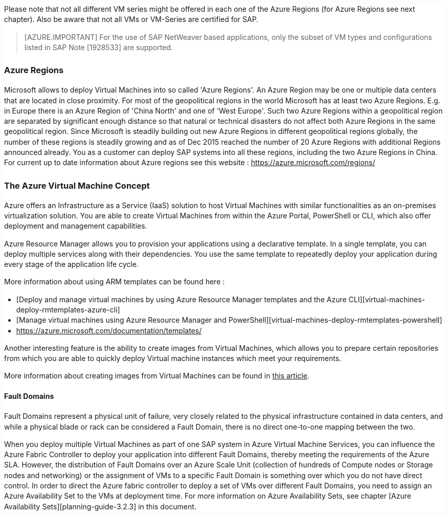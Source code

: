 Please note that not all different VM series might be offered in each one of the Azure Regions (for Azure Regions see next chapter). Also be aware that not all VMs or VM-Series are certified for SAP.

> [AZURE.IMPORTANT] For the use of SAP NetWeaver based applications, only the subset of VM types and configurations listed in SAP Note [1928533] are supported.

### <a name="be80d1b9-a463-4845-bd35-f4cebdb5424a"></a>Azure Regions
Microsoft allows to deploy Virtual Machines into so called 'Azure Regions'. An Azure Region may be one or multiple data centers that are located in close proximity. For most of the geopolitical regions in the world Microsoft has at least two Azure Regions. E.g. in Europe there is an Azure Region of 'China North' and one of 'West Europe'. Such two Azure Regions within a geopolitical region are separated by significant enough distance so that natural or technical disasters do not affect both Azure Regions in the same geopolitical region. Since Microsoft is steadily building out new Azure Regions in different geopolitical regions globally, the number of these regions is steadily growing and as of Dec 2015 reached the number of 20 Azure Regions with additional Regions announced already. You as a customer can deploy SAP systems into all these regions, including the two Azure Regions in China. For current up to date information about Azure regions see this website : <https://azure.microsoft.com/regions/>

### <a name="8d8ad4b8-6093-4b91-ac36-ea56d80dbf77"></a>The Azure Virtual Machine Concept
Azure offers an Infrastructure as a Service (IaaS) solution to host Virtual Machines with similar functionalities as an on-premises virtualization solution. You are able to create Virtual Machines from within the Azure Portal, PowerShell or CLI, which also offer deployment and management capabilities.

Azure Resource Manager allows you to provision your applications using a declarative template. In a single template, you can deploy multiple services along with their dependencies. You use the same template to repeatedly deploy your application during every stage of the application life cycle.

More information about using ARM templates can be found here :

* [Deploy and manage virtual machines by using Azure Resource Manager templates and the Azure CLI][virtual-machines-deploy-rmtemplates-azure-cli]
* [Manage virtual machines using Azure Resource Manager and PowerShell][virtual-machines-deploy-rmtemplates-powershell]
* <https://azure.microsoft.com/documentation/templates/>

Another interesting feature is the ability to create images from Virtual Machines, which allows you to prepare certain repositories from which you are able to quickly deploy Virtual machine instances which meet your requirements.

More information about creating images from Virtual Machines can be found in [this article][virtual-machines-linux-capture-image-resource-manager].

#### <a name="df49dc09-141b-4f34-a4a2-990913b30358"></a>Fault Domains
Fault Domains represent a physical unit of failure, very closely related to the physical infrastructure contained in data centers, and while a physical blade or rack can be considered a Fault Domain, there is no direct one-to-one mapping between the two. 

When you deploy multiple Virtual Machines as part of one SAP system in Azure Virtual Machine Services, you can influence the Azure Fabric Controller to deploy your application into different Fault Domains, thereby meeting the requirements of the Azure SLA. However, the distribution of Fault Domains over an Azure Scale Unit (collection of hundreds of Compute nodes or Storage nodes and networking) or the assignment of VMs to a specific Fault Domain is something over which you do not have direct control. In order to direct the Azure fabric controller to deploy a set of VMs over different Fault Domains, you need to assign an Azure Availability Set to the VMs at deployment time. For more information on Azure Availability Sets, see chapter [Azure Availability Sets][planning-guide-3.2.3] in this document.


[planning-guide-classic]: /documentation/articles/virtual-machines-windows-classic-sap-planning-guide/
[deployment-guide-classic]: /documentation/articles/virtual-machines-windows-classic-sap-deployment-guide/
[dbms-guide-classic]: /documentation/articles/virtual-machines-windows-classic-sap-dbms-guide/
[getting-started]: /documentation/articles/virtual-machines-linux-sap-getting-started-arm/
[getting-started-windows-classic]: /documentation/articles/virtual-machines-windows-classic-sap-getting-started/
[getting-started-windows-classic-dbms]: /documentation/articles/virtual-machines-windows-classic-sap-getting-started/#c5b77a14-f6b4-44e9-acab-4d28ff72a930
[getting-started-windows-classic-planning]: /documentation/articles/virtual-machines-windows-classic-sap-getting-started/#f2a5e9d8-49e4-419e-9900-af783173481c
[getting-started-windows-classic-deployment]: /documentation/articles/virtual-machines-windows-classic-sap-getting-started/#f84ea6ce-bbb4-41f7-9965-34d31b0098ea
[deployment-guide-figure-5]: /documentation/articles/virtual-machines-linux-sap-deployment-guide/#figure-5
[deployment-guide-figure-6]: /documentation/articles/virtual-machines-linux-sap-deployment-guide/#figure-6
[deployment-guide-figure-7]: /documentation/articles/virtual-machines-linux-sap-deployment-guide/#figure-7
[planning-guide-5.5.3]: /documentation/articles/virtual-machines-linux-sap-planning-guide/#17e0d543-7e8c-4160-a7da-dd7117a1ad9d (Setting automount for attached disks)
[planning-guide-7]: /documentation/articles/virtual-machines-linux-sap-planning-guide/#96a77628-a05e-475d-9df3-fb82217e8f14 (Concepts of Cloud-Only deployment of SAP instances)
[planning-guide-9.1]: /documentation/articles/virtual-machines-linux-sap-planning-guide/#6f0a47f3-a289-4090-a053-2521618a28c3 (Azure Monitoring Solution for SAP)
[planning-guide-11.4.1]: /documentation/articles/virtual-machines-linux-sap-planning-guide/#5d9d36f9-9058-435d-8367-5ad05f00de77 (High Availability for SAP Application Servers)
[planning-guide-11.5]: /documentation/articles/virtual-machines-linux-sap-planning-guide/#4e165b58-74ca-474f-a7f4-5e695a93204f (Using Autostart for SAP instances)
[dbms-guide-2]: /documentation/articles/virtual-machines-linux-sap-dbms-guide/#65fa79d6-a85f-47ee-890b-22e794f51a64 (Structure of a RDBMS Deployment)
[dbms-guide-2.1]: /documentation/articles/virtual-machines-linux-sap-dbms-guide/#c7abf1f0-c927-4a7c-9c1d-c7b5b3b7212f (Caching for VMs and VHDs)
[dbms-guide-2.2]: /documentation/articles/virtual-machines-linux-sap-dbms-guide/#c8e566f9-21b7-4457-9f7f-126036971a91 (Software RAID)
[dbms-guide-900-sap-cache-server-on-premises]: /documentation/articles/virtual-machines-linux-sap-dbms-guide/#642f746c-e4d4-489d-bf63-73e80177a0a8
[vm-size-specs]: /documentation/articles/virtual-machines-linux-sizes/
[azure-subscription-service-limits-subscription]: /documentation/articles/azure-subscription-service-limits/#subscription
[vpn-gateway-create-site-to-site-rm-powershell]: /documentation/articles/vpn-gateway-create-site-to-site-rm-powershell/
[vpn-gateway-cross-premises-options]: /documentation/articles/vpn-gateway-cross-premises-options/
[vpn-gateway-site-to-site-create]: /documentation/articles/vpn-gateway-site-to-site-create/
[virtual-machines-linux-capture-image-resource-manager]: /documentation/articles/virtual-machines-linux-classic-capture-image/
[virtual-machines-manage-availability]: /documentation/articles/virtual-machines-linux-manage-availability/
[virtual-machines-linux-how-to-attach-disk]: /documentation/articles/virtual-machines-linux-classic-attach-disk/
[virtual-networks-reserved-private-ip]: /documentation/articles/virtual-networks-static-private-ip-arm-ps/
[virtual-machines-sql-server-infrastructure-services]: /documentation/articles/virtual-machines-windows-sql-server-iaas-overview/
[storage-redundancy]: /documentation/articles/storage-redundancy/
[storage-scalability-targets]: /documentation/articles/storage-scalability-targets/
[virtual-networks-manage-dns-in-vnet]: /documentation/articles/virtual-networks-manage-dns-in-vnet/
[resource-groups-networking]: /documentation/articles/resource-groups-networking/
[virtual-networks-static-private-ip-arm-pportal]: /documentation/articles/virtual-networks-static-private-ip-arm-pportal/
[virtual-networks-multiple-nics]: /documentation/articles/virtual-networks-multiple-nics/
[virtual-network-deploy-multinic-arm-template]: /documentation/articles/virtual-network-deploy-multinic-arm-template/
[virtual-network-deploy-multinic-arm-ps]: /documentation/articles/virtual-network-deploy-multinic-arm-ps/
[virtual-network-deploy-multinic-arm-cli]: /documentation/articles/virtual-network-deploy-multinic-arm-cli/
[vpn-gateway-about-vpn-devices]: /documentation/articles/vpn-gateway-about-vpn-devices/
[vpn-gateway-vpn-faq]: /documentation/articles/vpn-gateway-vpn-faq/
[powershell-install-configure]: /documentation/articles/powershell-install-configure/
[xplat-cli]: /documentation/articles/xplat-cli-install/
[xplat-cli-azure-resource-manager]: /documentation/articles/xplat-cli-azure-resource-manager/
[virtual-machines-linux-create-upload-vhd-suse]: /documentation/articles/virtual-machines-linux-suse-create-upload-vhd/
[storage-use-azcopy]: /documentation/articles/storage-use-azcopy/
[virtual-machines-linux-capture-image-resource-manager-capture]: /documentation/articles/virtual-machines-linux-classic-capture-image/#capture-the-vm
[storage-azure-cli]: /documentation/articles/storage-azure-cli/
[storage-powershell-guide-full-copy-vhd]: /documentation/articles/storage-powershell-guide-full/#how-to-copy-blobs-from-one-storage-container-to-another
[storage-azure-cli-copy-blobs]: /documentation/articles/storage-azure-cli/#copy-blobs
[virtual-machines-linux-agent-user-guide]: /documentation/articles/virtual-machines-linux-agent-user-guide/
[virtual-machines-size-specs]: /documentation/articles/virtual-machines-linux-sizes/
[virtual-machines-sql-server-performance-best-practices]: /documentation/articles/virtual-machines-windows-sql-performance/
[virtual-machines-sql-server-high-availability-and-disaster-recovery-solutions]: /documentation/articles/virtual-machines-windows-sql-high-availability-dr/
[virtual-machines-sql-server-alwayson-availability-groups-powershell]: /documentation/articles/virtual-machines-windows-classic-ps-sql-alwayson-availability-groups/
[virtual-machines-sql-server-configure-ilb-alwayson-availability-group-listener]: /documentation/articles/virtual-machines-windows-classic-ps-sql-int-listener/
[virtual-networks-configure-vnet-to-vnet-connection]: /documentation/articles/virtual-networks-configure-vnet-to-vnet-connection/
[azure-subscription-service-limits]: /documentation/articles/azure-subscription-service-limits/
[virtual-machines-configuring-oracle-data-guard]: /documentation/articles/virtual-machines-windows-classic-configure-oracle-data-guard/
[virtual-machines-linux-configure-raid]: /documentation/articles/virtual-machines-linux-configure-raid/
[virtual-machines-attach-disk-preview]: /documentation/articles/virtual-machines-linux-attach-disk-portal/
[virtual-machines-workload-template-sql-alwayson]: /documentation/articles/virtual-machines-workload-template-sql-alwayson/
[virtual-machines-linux-how-to-attach-disk-how-to-initialize-a-new-data-disk-in-linux]: /documentation/articles/virtual-machines-linux-classic-attach-disk/#how-to-initialize-a-new-data-disk-in-linux
[resource-group-authoring-templates]: /documentation/articles/resource-group-authoring-templates/
[virtual-machines-linux-update-agent]: /documentation/articles/virtual-machines-linux-update-agent/
[virtual-machines-linux-create-upload-vhd-step-1]: /documentation/articles/virtual-machines-linux-classic-create-upload-vhd/#step-1-prepare-the-image-to-be-uploaded
[deploy-template-powershell]: /documentation/articles/resource-group-template-deploy/#deploy-with-powershell
[deploy-template-cli]: /documentation/articles/resource-group-template-deploy/#deploy-with-azure-cli-for-mac-linux-and-windows
[virtual-networks-udr-overview]: /documentation/articles/virtual-networks-udr-overview/
[resource-group-overview]: /documentation/articles/resource-group-overview/
[virtual-machines-linux-agent-user-guide-command-line-options]: /documentation/articles/virtual-machines-linux-agent-user-guide/#command-line-options
[virtual-machines-linux-capture-image]: /documentation/articles/virtual-machines-linux-classic-capture-image/
[virtual-networks-udr-overview]: /documentation/articles/virtual-networks-udr-overview/
[virtual-networks-nsg]: /documentation/articles/virtual-networks-nsg/
[storage-premium-storage-preview-portal]: /documentation/articles/storage-premium-storage-preview-portal/
[storage-introduction]: /documentation/articles/storage-introduction/
[virtual-machines-upload-image-windows-resource-manager]: /documentation/articles/virtual-machines-upload-image-windows-resource-manager/
[virtual-machines-azure-resource-manager-architecture]: /documentation/articles/resource-manager-deployment-model/
[virtual-machines-windows-tutorial]: /documentation/articles/virtual-machines-windows-classic-tutorial/
[virtual-networks-create-vnet-arm-pportal]: /documentation/articles/virtual-networks-create-vnet-arm-pportal/
[virtual-machines-ps-create-preconfigure-windows-resource-manager-vms]: /documentation/articles/virtual-machines-ps-create-preconfigure-windows-resource-manager-vms/
[virtual-machines-linux-tutorial]: /documentation/articles/virtual-machines-linux-quick-create-cli/
[virtual-machines-azurerm-versus-azuresm]: /documentation/articles/virtual-machines-azurerm-versus-azuresm/
[comment]: <> (MSSedusch still needed? TODO Originally an Azure Virtual Network was bound to an Affinity Group. With that a Virtual Network in Azure got restricted to the Azure Scale Unit that the Affinity Group got assigned to. In the end, this meant the Virtual Network was restricted to the resources available in the Azure Scale Unit. This has since changed and now Azure Virtual Networks can stretch across more than one Azure Scale Unit. However, that requires that Azure Virtual Networks are **NOT** associated with Affinity Groups anymore at creation time. We already mentioned earlier that in opposite to recommendations a year ago, you should **NOT leverage Azure Affinity Groups anymore**. For details, please see <https://azure.microsoft.com/blog/regional-virtual-networks/>)
[comment]: <> (MShermannd TODO Couldn't find an article which includes the OpenLDAP topic + ARM; )
[comment]: <> (MSSedusch <https://channel9.msdn.com/Blogs/Open/Load-balancing-highly-available-Linux-services-on-Windows-Azure-OpenLDAP-and-MySQL>)
[comment]: <> (MSSedusch -- More information can be found here)
[comment]: <> (MShermannd TODO Link no longer valid; But ARM is anyway not supported - see next link below)
[comment]: <> (MSSedusch -- <http://msdn.microsoft.com/zh-cn/library/azure/dn133798.aspx>.)
[comment]: <> (MShermannd TODO Point to Site not supported yet with ARM )
[comment]: <> (MSSedusch -- </documentation/articles/vpn-gateway-point-to-site-create/>)
[comment]: <> (MShermannd TODO found no ARM docu link)
[comment]: <> (MSSedusch * </documentation/articles/virtual-networks-create-vnet-arm-pportal/>)
[comment]: <> (MSSedusch * </documentation/articles/virtual-machines-windows-classic-tutorial/>)
[comment]: <> (MShermannd TODO what about automation service for SAP VMs ? )
[comment]: <> (MSSedusch deployment of multiple VMs os meanwhile possible)
[comment]: <> (MSSedusch Also any type of automation regarding deployment is not possible with the Azure portal. Tasks such as scripted deployment of multiple VMs is not possible via the Azure Portal.) 
[comment]: <> (MShermannd TODO describe new CLI command when tested )
[comment]: <> (MSSedusch > See more details here :)
[comment]: <> (MShermannd TODO first link is about classic model. Didn't find an Azure docu article)
[comment]: <> (MSSedusch > </documentation/articles/virtual-machines-windows-classic-createupload-vhd/>)
[comment]: <> (MSSedusch > <http://blogs.technet.com/b/blainbar/archive/2014/09/12/modernizing-your-infrastructure-with-hybrid-cloud-using-custom-vm-images-and-resource-groups-in-microsoft-azure-part-21-blain-barton.aspx>)
[comment]: <> (MShermannd  TODO have to check if CLI also converts to static )
[comment]: <> (MShermannd  TODO have to check if CLI also converts to static )
[comment]: <> (MShermannd  TODO have to find better articles / docu about generalizing the VMs for ARM )
[comment]: <> (MShermannd  TODO describe Linux structure  )